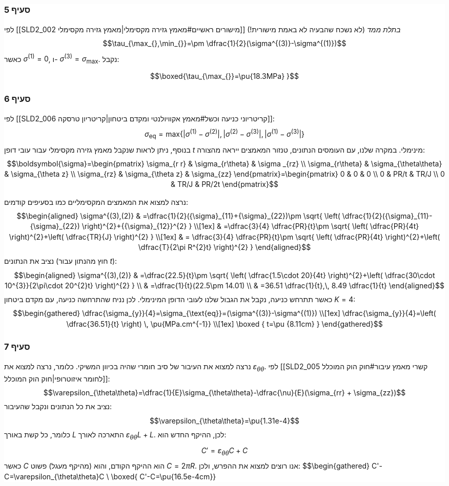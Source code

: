 ### סעיף 5
לפי [[SLD2_002 מישורים ראשיים#מאמץ גזירה מקסימלי|מאמץ  גזירה מקסימלי]] *בתלת ממד* (לא נשכח שהבעיה לא באמת מישורית!)
$$\tau_{\max_{},\min_{}}=\pm \dfrac{1}{2}(\sigma^{(3)}-\sigma^{(1)})$$
כאשר $\sigma^{(1)}=0$, ו- $\sigma^{(3)}=\sigma_{\max_{}}$. נקבל:
$$\boxed{\tau_{\max_{}}=\pu{18.3MPa} }$$

### סעיף 6
לפי [[SLD2_006 קריטריוני כניעה וכשל#מאמץ אקוויולנטי ומקדם ביטחון|קריטריון טרסקה]]:
$$\sigma_{\text{eq}}= \max_{}\left\{ \left|\sigma^{(1)}-\sigma^{(2)}\right|,\, \left|\sigma^{(2)}-\sigma^{(3)}\right|,\, \left|\sigma^{(1)}-\sigma^{(3)}\right| \right\}$$
בנוסף, ניתן לראות שנקבל מאמץ גזירה מקסימלי עבור עובי דופן $t$ מינימלי. במקרה שלנו, עם העומסים הנתונים, טנזור המאמצים ייראה מהצורה:
$$\boldsymbol{\sigma}=\begin{pmatrix}
\sigma_{r r}  & \sigma_{r\theta} &  \sigma _{rz} \\
\sigma_{r\theta} & \sigma_{\theta\theta} & \sigma_{\theta z} \\
\sigma_{rz} & \sigma_{\theta z} & \sigma_{zz}
\end{pmatrix}=\begin{pmatrix}
0 & 0 & 0  \\
0 & PR/t & TR/J \\
0 & TR/J & PR/2t
\end{pmatrix}$$

נרצה למצוא את המאמצים המקסימליים כמו בסעיפים קודמים:
$$\begin{aligned}
\sigma^{(3),(2)}
& =\dfrac{1}{2}({\sigma}_{11}+{\sigma}_{22})\pm \sqrt{ \left( \dfrac{1}{2}({\sigma}_{11}-{\sigma}_{22}) \right)^{2}+{{\sigma}_{12}}^{2} } \\[1ex]
 & =\dfrac{3}{4} \dfrac{PR}{t}\pm \sqrt{ \left( \dfrac{PR}{4t} \right)^{2}+\left( \dfrac{TR}{J} \right)^{2} } \\[1ex]
 & = \dfrac{3}{4} \dfrac{PR}{t}\pm \sqrt{ \left( \dfrac{PR}{4t} \right)^{2}+\left( \dfrac{T}{2\pi R^{2}t} \right)^{2} }
\end{aligned}$$
נציב את הנתונים (חוץ מהנתון עבור $t$):
$$\begin{aligned}
\sigma^{(3),(2)} & =\dfrac{22.5}{t}\pm \sqrt{ \left( \dfrac{1.5\cdot 20}{4t} \right)^{2}+\left( \dfrac{30\cdot 10^{3}}{2\pi\cdot 20^{2}t} \right)^{2} } \\
 & =\dfrac{1}{t}(22.5\pm 14.01) \\
 & =36.51 \dfrac{1}{t},\, 8.49 \dfrac{1}{t}
\end{aligned}$$
כאשר תתרחש כניעה, נקבל את הגבול שלנו לעובי הדופן המינימלי. לכן נניח שהתרחשה כניעה, עם מקדם ביטחון $K=4$:
$$\begin{gathered}
\dfrac{\sigma_{y}}{4}=\sigma_{\text{eq}}=(\sigma^{(3)}-\sigma^{(1)}) \\[1ex]
\dfrac{\sigma_{y}}{4}=\left( \dfrac{36.51}{t} \right) \, \pu{MPa.cm^{-1}} \\[1ex]
\boxed {
t=\pu {8.11cm}
 }
\end{gathered}$$

### סעיף 7
נרצה למצוא את העיבור של סיב חומרי שהיה בכיוון המשיקי. כלומר, נרצה למצוא את $\varepsilon_{\theta\theta}$. לפי [[SLD2_005 קשרי מאמץ עיבור#חוק הוק המוכלל לחומר איזוטרופי|חוק הוק המוכלל]]:
$$\varepsilon_{\theta\theta}=\dfrac{1}{E}\sigma_{\theta\theta}-\dfrac{\nu}{E}(\sigma_{rr} + \sigma_{zz})$$
נציב את כל הנתונים ונקבל שהעיבור:
$$\varepsilon_{\theta\theta}=\pu{1.31e-4}$$
כלומר, כל קשת באורך $L$ התארכה לאורך $\varepsilon_{\theta\theta}L+L$. לכן, ההיקף החדש הוא:
$$C'=\varepsilon_{\theta\theta}C+C$$
כאשר $C$ הוא ההיקף הקודם, והוא (מהיקף מעגל) פשוט $C=2\pi R$. אנו רוצים למצוא את ההפרש, ולכן:
$$\begin{gathered}
C'-C=\varepsilon_{\theta\theta}C \\
\boxed{ C'-C=\pu{16.5e-4cm}}